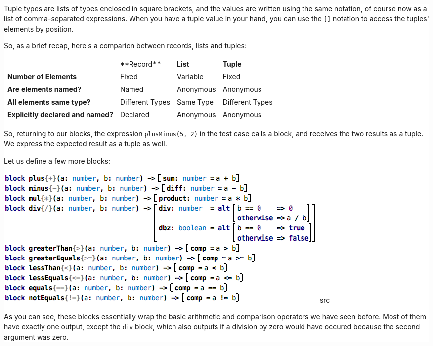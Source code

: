 Tuple types are lists of types enclosed in square brackets, and the
values are written using the same notation, of course now as a list of
comma-separated expressions. When you have a tuple value in your hand,
you can use the `[]` notation to access the tuples' elements by position.

So, as a brief recap, here's a comparion between records, lists and tuples:


<table>
<tr>
<td></td><td>**Record**</b></td><td><b>List</b></td><td><b>Tuple</b></td>
</tr> 
<tr>
<td><b>Number of Elements</b></td><td> Fixed </td><td> Variable </td><td> Fixed </td>
</tr> 
<tr>
<td><b>Are elements named?</b></td><td> Named </td><td> Anonymous </td><td> Anonymous </td>
</tr> 
<tr>
<td><b>All elements same type?</b></td><td> Different Types </td><td> Same Type </td><td> Different Types </td>
</tr> 
<tr>
<td><b>Explicitly declared and named?</b></td><td> Declared </td><td> Anonymous </td><td> Anonymous </td>
</tr> 
</table>



So, returning to our blocks, the expression `plusMinus(5, 2)` in the test case
calls a block, and receives the two results as a tuple. We express the expected
result as a tuple as well.

Let us define a few more blocks:

![](Dataflow/basicBlocks.png)&nbsp;&nbsp;[src](http://127.0.0.1:63320/node?ref=r%3A3a1c0b08-ecea-441c-a1ee-79d5b39fbb64%28chapter08_instantiation%29%2F3051004821923635556)

As you can see, these blocks essentially wrap the basic arithmetic and comparison
operators we have seen before. Most of them have exactly one output, except the 
`div` block, which also outputs if a division by zero would have occured because
the second argument was zero.
